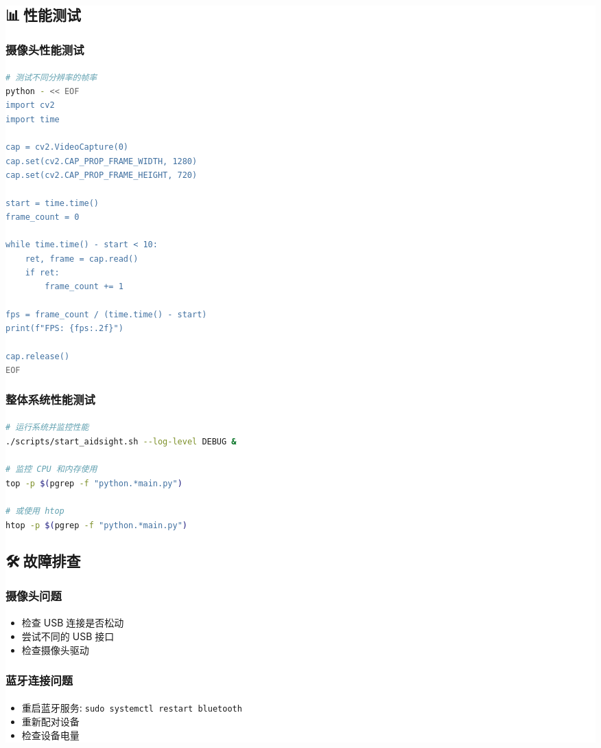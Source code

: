## 📊 性能测试

### 摄像头性能测试

```bash
# 测试不同分辨率的帧率
python - << EOF
import cv2
import time

cap = cv2.VideoCapture(0)
cap.set(cv2.CAP_PROP_FRAME_WIDTH, 1280)
cap.set(cv2.CAP_PROP_FRAME_HEIGHT, 720)

start = time.time()
frame_count = 0

while time.time() - start < 10:
    ret, frame = cap.read()
    if ret:
        frame_count += 1

fps = frame_count / (time.time() - start)
print(f"FPS: {fps:.2f}")

cap.release()
EOF
```

### 整体系统性能测试

```bash
# 运行系统并监控性能
./scripts/start_aidsight.sh --log-level DEBUG &

# 监控 CPU 和内存使用
top -p $(pgrep -f "python.*main.py")

# 或使用 htop
htop -p $(pgrep -f "python.*main.py")
```

## 🛠️ 故障排查

### 摄像头问题
- 检查 USB 连接是否松动
- 尝试不同的 USB 接口
- 检查摄像头驱动

### 蓝牙连接问题
- 重启蓝牙服务: `sudo systemctl restart bluetooth`
- 重新配对设备
- 检查设备电量
